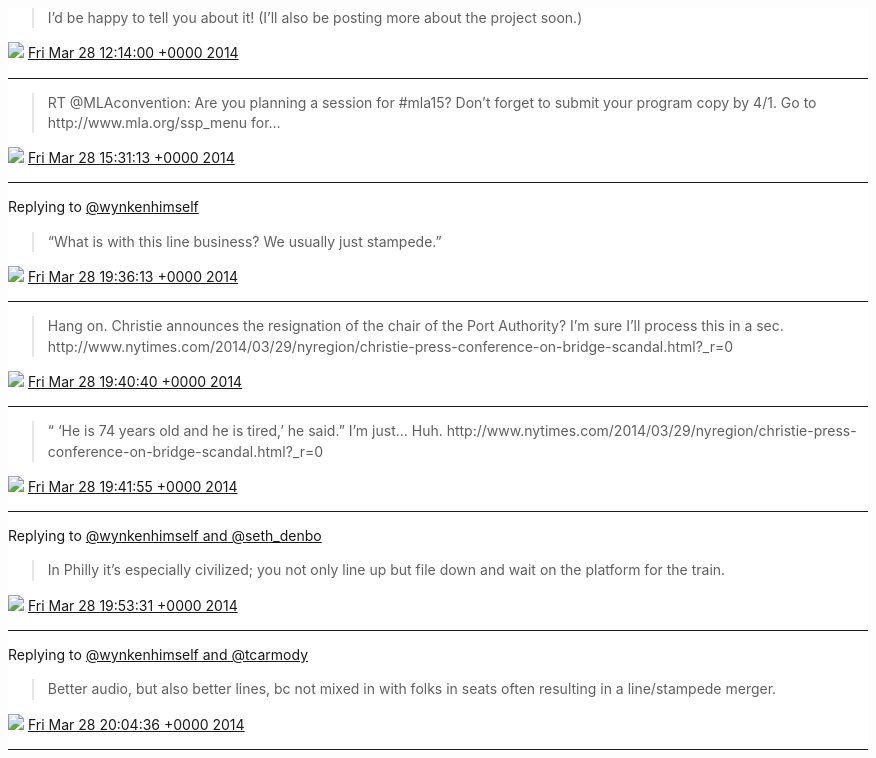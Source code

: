 > I’d be happy to tell you about it\! \(I’ll also be posting more about the project soon\.\)

<img src="../../media/tweet.ico" width="12" /> [Fri Mar 28 12:14:00 +0000 2014](https://twitter.com/kfitz/status/449519772301279232)

----

> RT @MLAconvention: Are you planning a session for \#mla15? Don’t forget to submit your program copy by 4/1\. Go to http://www\.mla\.org/ssp\_menu for…

<img src="../../media/tweet.ico" width="12" /> [Fri Mar 28 15:31:13 +0000 2014](https://twitter.com/kfitz/status/449569405555707904)

----

Replying to [@wynkenhimself](https://twitter.com/wynkenhimself/status/449630856261672960)

> “What is with this line business? We usually just stampede\.”

<img src="../../media/tweet.ico" width="12" /> [Fri Mar 28 19:36:13 +0000 2014](https://twitter.com/kfitz/status/449631062638211072)

----

> Hang on\. Christie announces the resignation of the chair of the Port Authority? I’m sure I’ll process this in a sec\. http://www\.nytimes\.com/2014/03/29/nyregion/christie\-press\-conference\-on\-bridge\-scandal\.html?\_r\=0

<img src="../../media/tweet.ico" width="12" /> [Fri Mar 28 19:40:40 +0000 2014](https://twitter.com/kfitz/status/449632182131519488)

----

> “ ‘He is 74 years old and he is tired,’ he said\.” I’m just… Huh\. http://www\.nytimes\.com/2014/03/29/nyregion/christie\-press\-conference\-on\-bridge\-scandal\.html?\_r\=0

<img src="../../media/tweet.ico" width="12" /> [Fri Mar 28 19:41:55 +0000 2014](https://twitter.com/kfitz/status/449632495156621314)

----

Replying to [@wynkenhimself and @seth\_denbo](https://twitter.com/wynkenhimself/status/449635068408246272)

> In Philly it’s especially civilized; you not only line up but file down and wait on the platform for the train\.

<img src="../../media/tweet.ico" width="12" /> [Fri Mar 28 19:53:31 +0000 2014](https://twitter.com/kfitz/status/449635414593519616)

----

Replying to [@wynkenhimself and @tcarmody](https://twitter.com/wynkenhimself/status/449637395529728001)

> Better audio, but also better lines, bc not mixed in with folks in seats often resulting in a line/stampede merger\.

<img src="../../media/tweet.ico" width="12" /> [Fri Mar 28 20:04:36 +0000 2014](https://twitter.com/kfitz/status/449638206250954752)

----
